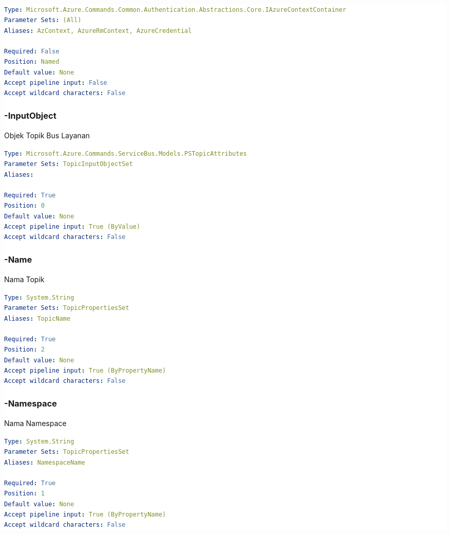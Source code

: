 ```yaml
Type: Microsoft.Azure.Commands.Common.Authentication.Abstractions.Core.IAzureContextContainer
Parameter Sets: (All)
Aliases: AzContext, AzureRmContext, AzureCredential

Required: False
Position: Named
Default value: None
Accept pipeline input: False
Accept wildcard characters: False
```

### -InputObject
Objek Topik Bus Layanan

```yaml
Type: Microsoft.Azure.Commands.ServiceBus.Models.PSTopicAttributes
Parameter Sets: TopicInputObjectSet
Aliases:

Required: True
Position: 0
Default value: None
Accept pipeline input: True (ByValue)
Accept wildcard characters: False
```

### -Name
Nama Topik

```yaml
Type: System.String
Parameter Sets: TopicPropertiesSet
Aliases: TopicName

Required: True
Position: 2
Default value: None
Accept pipeline input: True (ByPropertyName)
Accept wildcard characters: False
```

### -Namespace
Nama Namespace

```yaml
Type: System.String
Parameter Sets: TopicPropertiesSet
Aliases: NamespaceName

Required: True
Position: 1
Default value: None
Accept pipeline input: True (ByPropertyName)
Accept wildcard characters: False
```
